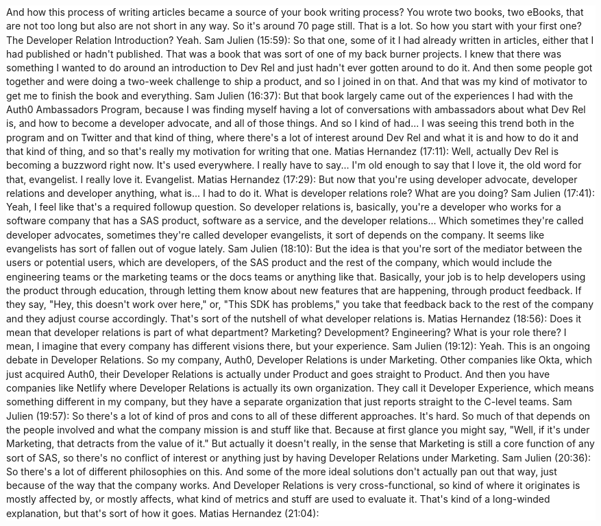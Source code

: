 And how this process of writing articles became a source of your book writing process? You wrote two books, two eBooks, that are not too long but also are not short in any way. So it's around 70 page still. That is a lot. So how you start with your first one? The Developer Relation Introduction? Yeah.
Sam Julien (15:59):
So that one, some of it I had already written in articles, either that I had published or hadn't published. That was a book that was sort of one of my back burner projects. I knew that there was something I wanted to do around an introduction to Dev Rel and just hadn't ever gotten around to do it. And then some people got together and were doing a two-week challenge to ship a product, and so I joined in on that. And that was my kind of motivator to get me to finish the book and everything.
Sam Julien (16:37):
But that book largely came out of the experiences I had with the Auth0 Ambassadors Program, because I was finding myself having a lot of conversations with ambassadors about what Dev Rel is, and how to become a developer advocate, and all of those things. And so I kind of had... I was seeing this trend both in the program and on Twitter and that kind of thing, where there's a lot of interest around Dev Rel and what it is and how to do it and that kind of thing, and so that's really my motivation for writing that one.
Matias Hernandez (17:11):
Well, actually Dev Rel is becoming a buzzword right now. It's used everywhere. I really have to say... I'm old enough to say that I love it, the old word for that, evangelist. I really love it. Evangelist.
Matias Hernandez (17:29):
But now that you're using developer advocate, developer relations and developer anything, what is... I had to do it. What is developer relations role? What are you doing?
Sam Julien (17:41):
Yeah, I feel like that's a required followup question. So developer relations is, basically, you're a developer who works for a software company that has a SAS product, software as a service, and the developer relations... Which sometimes they're called developer advocates, sometimes they're called developer evangelists, it sort of depends on the company. It seems like evangelists has sort of fallen out of vogue lately.
Sam Julien (18:10):
But the idea is that you're sort of the mediator between the users or potential users, which are developers, of the SAS product and the rest of the company, which would include the engineering teams or the marketing teams or the docs teams or anything like that. Basically, your job is to help developers using the product through education, through letting them know about new features that are happening, through product feedback. If they say, "Hey, this doesn't work over here," or, "This SDK has problems," you take that feedback back to the rest of the company and they adjust course accordingly. That's sort of the nutshell of what developer relations is.
Matias Hernandez (18:56):
Does it mean that developer relations is part of what department? Marketing? Development? Engineering? What is your role there? I mean, I imagine that every company has different visions there, but your experience.
Sam Julien (19:12):
Yeah. This is an ongoing debate in Developer Relations. So my company, Auth0, Developer Relations is under Marketing. Other companies like Okta, which just acquired Auth0, their Developer Relations is actually under Product and goes straight to Product. And then you have companies like Netlify where Developer Relations is actually its own organization. They call it Developer Experience, which means something different in my company, but they have a separate organization that just reports straight to the C-level teams.
Sam Julien (19:57):
So there's a lot of kind of pros and cons to all of these different approaches. It's hard. So much of that depends on the people involved and what the company mission is and stuff like that. Because at first glance you might say, "Well, if it's under Marketing, that detracts from the value of it." But actually it doesn't really, in the sense that Marketing is still a core function of any sort of SAS, so there's no conflict of interest or anything just by having Developer Relations under Marketing.
Sam Julien (20:36):
So there's a lot of different philosophies on this. And some of the more ideal solutions don't actually pan out that way, just because of the way that the company works. And Developer Relations is very cross-functional, so kind of where it originates is mostly affected by, or mostly affects, what kind of metrics and stuff are used to evaluate it. That's kind of a long-winded explanation, but that's sort of how it goes.
Matias Hernandez (21:04):